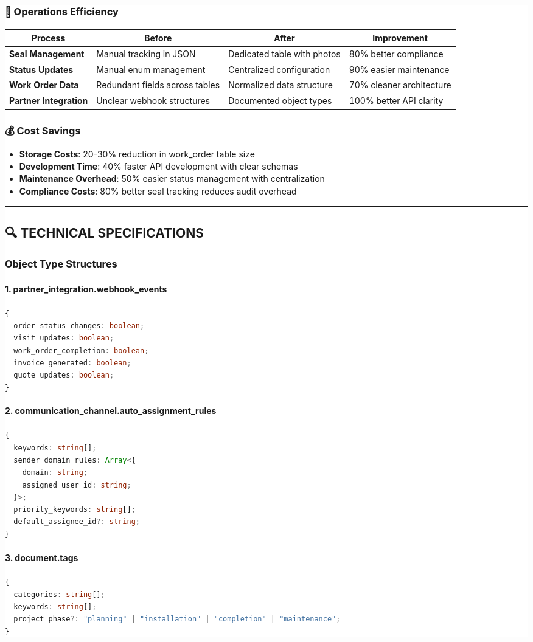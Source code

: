 ### **🏢 Operations Efficiency**

| Process | Before | After | Improvement |
|---------|--------|-------|-------------|
| **Seal Management** | Manual tracking in JSON | Dedicated table with photos | 80% better compliance |
| **Status Updates** | Manual enum management | Centralized configuration | 90% easier maintenance |
| **Work Order Data** | Redundant fields across tables | Normalized data structure | 70% cleaner architecture |
| **Partner Integration** | Unclear webhook structures | Documented object types | 100% better API clarity |

### **💰 Cost Savings**

- **Storage Costs**: 20-30% reduction in work_order table size
- **Development Time**: 40% faster API development with clear schemas
- **Maintenance Overhead**: 50% easier status management with centralization
- **Compliance Costs**: 80% better seal tracking reduces audit overhead

---

## 🔍 **TECHNICAL SPECIFICATIONS**

### **Object Type Structures**

#### **1. partner_integration.webhook_events**
```typescript
{
  order_status_changes: boolean;
  visit_updates: boolean;
  work_order_completion: boolean;
  invoice_generated: boolean;
  quote_updates: boolean;
}
```

#### **2. communication_channel.auto_assignment_rules**
```typescript
{
  keywords: string[];
  sender_domain_rules: Array<{
    domain: string;
    assigned_user_id: string;
  }>;
  priority_keywords: string[];
  default_assignee_id?: string;
}
```

#### **3. document.tags**
```typescript
{
  categories: string[];
  keywords: string[];
  project_phase?: "planning" | "installation" | "completion" | "maintenance";
}
```
